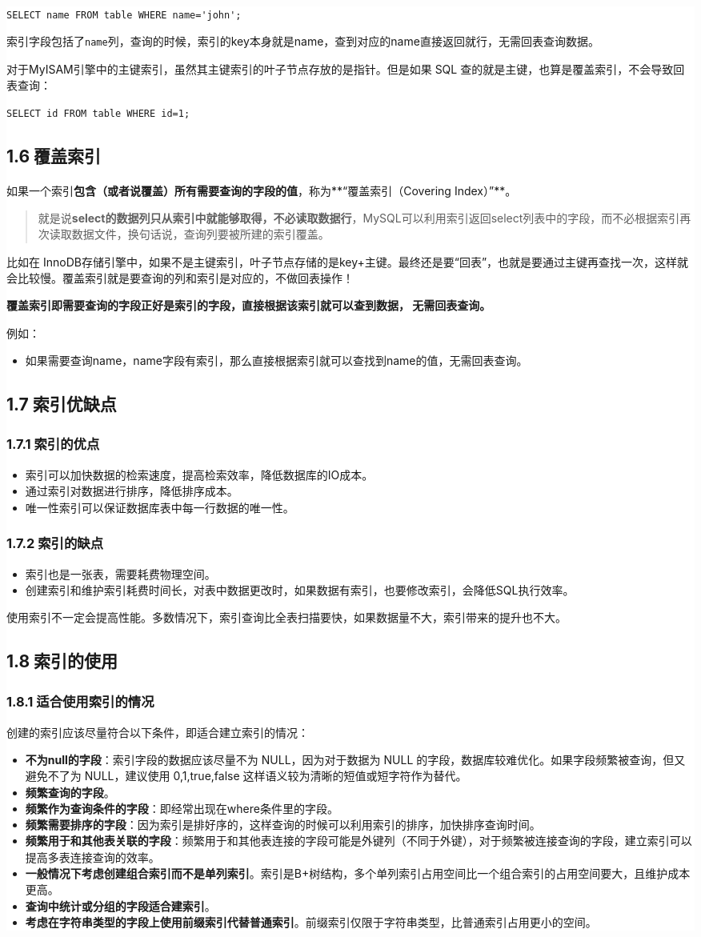 ```mysql
SELECT name FROM table WHERE name='john';
```

索引字段包括了`name`列，查询的时候，索引的key本身就是name，查到对应的name直接返回就行，无需回表查询数据。

对于MyISAM引擎中的主键索引，虽然其主键索引的叶子节点存放的是指针。但是如果 SQL 查的就是主键，也算是覆盖索引，不会导致回表查询：

```mysql
SELECT id FROM table WHERE id=1;
```



## 1.6 覆盖索引

如果一个索引**包含（或者说覆盖）所有需要查询的字段的值**，称为**“覆盖索引（Covering Index）”**。

> 就是说**select的数据列只从索引中就能够取得，不必读取数据行**，MySQL可以利用索引返回select列表中的字段，而不必根据索引再次读取数据文件，换句话说，查询列要被所建的索引覆盖。

比如在 InnoDB存储引擎中，如果不是主键索引，叶子节点存储的是key+主键。最终还是要“回表”，也就是要通过主键再查找一次，这样就会比较慢。覆盖索引就是要查询的列和索引是对应的，不做回表操作！

**覆盖索引即需要查询的字段正好是索引的字段，直接根据该索引就可以查到数据， 无需回表查询。**

例如：

* 如果需要查询name，name字段有索引，那么直接根据索引就可以查找到name的值，无需回表查询。



## 1.7 索引优缺点

### 1.7.1 索引的优点

* 索引可以加快数据的检索速度，提高检索效率，降低数据库的IO成本。
* 通过索引对数据进行排序，降低排序成本。
* 唯一性索引可以保证数据库表中每一行数据的唯一性。

### 1.7.2 索引的缺点

* 索引也是一张表，需要耗费物理空间。
* 创建索引和维护索引耗费时间长，对表中数据更改时，如果数据有索引，也要修改索引，会降低SQL执行效率。

使用索引不一定会提高性能。多数情况下，索引查询比全表扫描要快，如果数据量不大，索引带来的提升也不大。



## 1.8 索引的使用

### 1.8.1 适合使用索引的情况

创建的索引应该尽量符合以下条件，即适合建立索引的情况：

* **不为null的字段**：索引字段的数据应该尽量不为 NULL，因为对于数据为 NULL 的字段，数据库较难优化。如果字段频繁被查询，但又避免不了为 NULL，建议使用 0,1,true,false 这样语义较为清晰的短值或短字符作为替代。
* **频繁查询的字段**。
* **频繁作为查询条件的字段**：即经常出现在where条件里的字段。
* **频繁需要排序的字段**：因为索引是排好序的，这样查询的时候可以利用索引的排序，加快排序查询时间。
* **频繁用于和其他表关联的字段**：频繁用于和其他表连接的字段可能是外键列（不同于外键），对于频繁被连接查询的字段，建立索引可以提高多表连接查询的效率。
* **一般情况下考虑创建组合索引而不是单列索引**。索引是B+树结构，多个单列索引占用空间比一个组合索引的占用空间要大，且维护成本更高。
* **查询中统计或分组的字段适合建索引**。
* **考虑在字符串类型的字段上使用前缀索引代替普通索引**。前缀索引仅限于字符串类型，比普通索引占用更小的空间。
